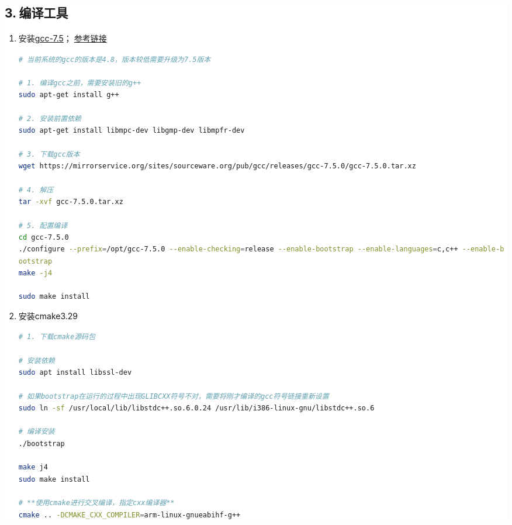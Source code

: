 

## 3. 编译工具

1. 安装[gcc-7.5](https://mirrorservice.org/sites/sourceware.org/pub/gcc/releases/gcc-7.5.0/gcc-7.5.0.tar.xz)； [参考链接](https://blog.csdn.net/weixin_42608165/article/details/93740862)

   ```sh
   # 当前系统的gcc的版本是4.8，版本较低需要升级为7.5版本
   
   # 1. 编译gcc之前，需要安装旧的g++
   sudo apt-get install g++
   
   # 2. 安装前置依赖
   sudo apt-get install libmpc-dev libgmp-dev libmpfr-dev
   
   # 3. 下载gcc版本
   wget https://mirrorservice.org/sites/sourceware.org/pub/gcc/releases/gcc-7.5.0/gcc-7.5.0.tar.xz
   
   # 4. 解压
   tar -xvf gcc-7.5.0.tar.xz
   
   # 5. 配置编译
   cd gcc-7.5.0
   ./configure --prefix=/opt/gcc-7.5.0 --enable-checking=release --enable-bootstrap --enable-languages=c,c++ --enable-bootstrap
   make -j4
   
   sudo make install
   ```

   

2. 安装cmake3.29

   ```sh
   # 1. 下载cmake源码包
   
   # 安装依赖
   sudo apt install libssl-dev
   
   # 如果bootstrap在运行的过程中出现GLIBCXX符号不对，需要将刚才编译的gcc符号链接重新设置
   sudo ln -sf /usr/local/lib/libstdc++.so.6.0.24 /usr/lib/i386-linux-gnu/libstdc++.so.6
   
   # 编译安装
   ./bootstrap
   
   make j4
   sudo make install
   
   # **使用cmake进行交叉编译，指定cxx编译器**
   cmake .. -DCMAKE_CXX_COMPILER=arm-linux-gnueabihf-g++
   ```

   